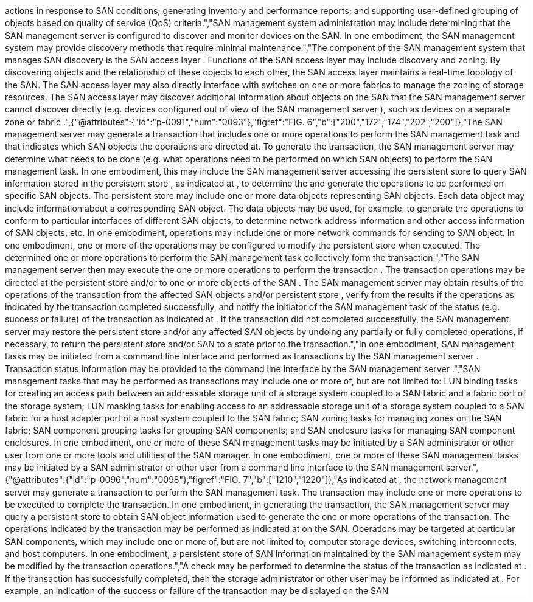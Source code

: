 actions in response to SAN conditions; generating inventory and performance reports; and supporting user-defined grouping of objects based on quality of service (QoS) criteria.","SAN management system administration may include determining that the SAN management server  is configured to discover and monitor devices on the SAN. In one embodiment, the SAN management system may provide discovery methods that require minimal maintenance.","The component of the SAN management system that manages SAN discovery is the SAN access layer . Functions of the SAN access layer  may include discovery and zoning. By discovering objects and the relationship of these objects to each other, the SAN access layer  maintains a real-time topology of the SAN. The SAN access layer  may also directly interface with switches on one or more fabrics to manage the zoning of storage resources. The SAN access layer  may discover additional information about objects on the SAN that the SAN management server  cannot discover directly (e.g. devices configured out of view of the SAN management server ), such as devices on a separate zone or fabric .",{"@attributes":{"id":"p-0091","num":"0093"},"figref":"FIG. 6","b":["200","172","174","202","200"]},"The SAN management server may generate a transaction  that includes one or more operations to perform the SAN management task and that indicates which SAN objects the operations are directed at. To generate the transaction, the SAN management server  may determine what needs to be done (e.g. what operations need to be performed on which SAN objects) to perform the SAN management task. In one embodiment, this may include the SAN management server  accessing the persistent store  to query SAN information stored in the persistent store , as indicated at , to determine the and generate the operations to be performed on specific SAN objects. The persistent store may include one or more data objects representing SAN objects. Each data object may include information about a corresponding SAN object. The data objects may be used, for example, to generate the operations to conform to particular interfaces of different SAN objects, to determine network address information and other access information of SAN objects, etc. In one embodiment, operations may include one or more network commands for sending to SAN object. In one embodiment, one or more of the operations may be configured to modify the persistent store when executed. The determined one or more operations to perform the SAN management task collectively form the transaction.","The SAN management server  then may execute the one or more operations to perform the transaction . The transaction operations may be directed at the persistent store  and\/or to one or more objects of the SAN . The SAN management server  may obtain results  of the operations of the transaction from the affected SAN objects and\/or persistent store , verify from the results if the operations as indicated by the transaction  completed successfully, and notify the initiator of the SAN management task of the status (e.g. success or failure) of the transaction as indicated at . If the transaction  did not completed successfully, the SAN management server  may restore the persistent store  and\/or any affected SAN objects by undoing any partially or fully completed operations, if necessary, to return the persistent store  and\/or SAN  to a state prior to the transaction.","In one embodiment, SAN management tasks may be initiated from a command line interface and performed as transactions by the SAN management server . Transaction status information may be provided to the command line interface by the SAN management server .","SAN management tasks that may be performed as transactions may include one or more of, but are not limited to: LUN binding tasks for creating an access path between an addressable storage unit of a storage system coupled to a SAN fabric and a fabric port of the storage system; LUN masking tasks for enabling access to an addressable storage unit of a storage system coupled to a SAN fabric for a host adapter port of a host system coupled to the SAN fabric; SAN zoning tasks for managing zones on the SAN fabric; SAN component grouping tasks for grouping SAN components; and SAN enclosure tasks for managing SAN component enclosures. In one embodiment, one or more of these SAN management tasks may be initiated by a SAN administrator or other user from one or more tools and utilities of the SAN manager. In one embodiment, one or more of these SAN management tasks may be initiated by a SAN administrator or other user from a command line interface to the SAN management server.",{"@attributes":{"id":"p-0096","num":"0098"},"figref":"FIG. 7","b":["1210","1220"]},"As indicated at , the network management server may generate a transaction to perform the SAN management task. The transaction may include one or more operations to be executed to complete the transaction. In one embodiment, in generating the transaction, the SAN management server may query a persistent store to obtain SAN object information used to generate the one or more operations of the transaction. The operations indicated by the transaction may be performed as indicated at  on the SAN. Operations may be targeted at particular SAN components, which may include one or more of, but are not limited to, computer storage devices, switching interconnects, and host computers. In one embodiment, a persistent store of SAN information maintained by the SAN management system may be modified by the transaction operations.","A check may be performed to determine the status of the transaction as indicated at . If the transaction has successfully completed, then the storage administrator or other user may be informed as indicated at . For example, an indication of the success or failure of the transaction may be displayed on the SAN